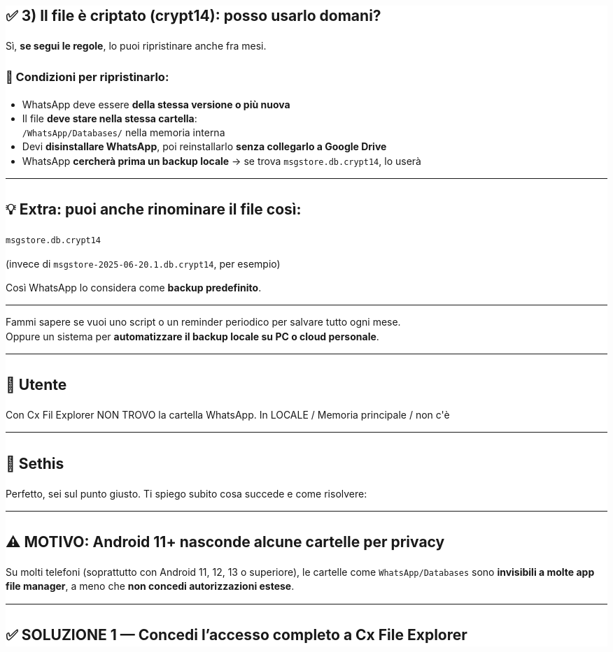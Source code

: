 
## ✅ 3) **Il file è criptato (crypt14): posso usarlo domani?**

Sì, **se segui le regole**, lo puoi ripristinare anche fra mesi.

### 📌 Condizioni per ripristinarlo:
- WhatsApp deve essere **della stessa versione o più nuova**
- Il file **deve stare nella stessa cartella**:  
  `/WhatsApp/Databases/` nella memoria interna
- Devi **disinstallare WhatsApp**, poi reinstallarlo **senza collegarlo a Google Drive**
- WhatsApp **cercherà prima un backup locale** → se trova `msgstore.db.crypt14`, lo userà

---

## 💡 Extra: puoi anche **rinominare** il file così:
```
msgstore.db.crypt14
```
(invece di `msgstore-2025-06-20.1.db.crypt14`, per esempio)

Così WhatsApp lo considera come **backup predefinito**.

---

Fammi sapere se vuoi uno script o un reminder periodico per salvare tutto ogni mese.  
Oppure un sistema per **automatizzare il backup locale su PC o cloud personale**.

---

## 👤 **Utente**

Con Cx Fil Explorer NON TROVO la cartella WhatsApp. 
In LOCALE /  Memoria principale / non c'è

---

## 🤖 **Sethis**

Perfetto, sei sul punto giusto. Ti spiego subito cosa succede e come risolvere:

---

## ⚠️ MOTIVO: Android 11+ **nasconde alcune cartelle per privacy**
Su molti telefoni (soprattutto con Android 11, 12, 13 o superiore), le cartelle come `WhatsApp/Databases` sono **invisibili a molte app file manager**, a meno che **non concedi autorizzazioni estese**.

---

## ✅ SOLUZIONE 1 — Concedi l’accesso completo a Cx File Explorer
